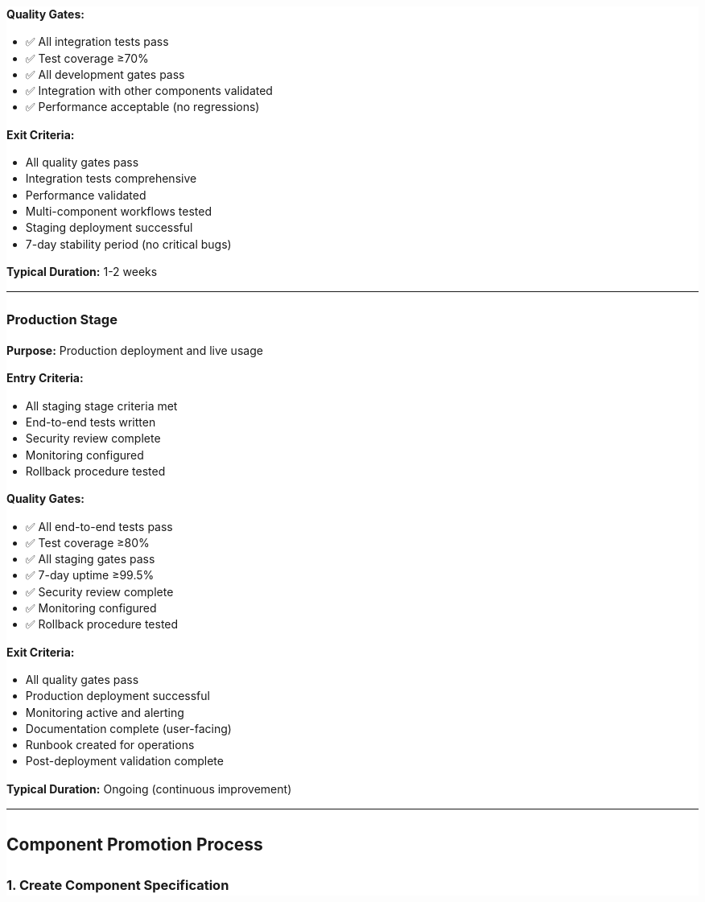 **Quality Gates:**
- ✅ All integration tests pass
- ✅ Test coverage ≥70%
- ✅ All development gates pass
- ✅ Integration with other components validated
- ✅ Performance acceptable (no regressions)

**Exit Criteria:**
- All quality gates pass
- Integration tests comprehensive
- Performance validated
- Multi-component workflows tested
- Staging deployment successful
- 7-day stability period (no critical bugs)

**Typical Duration:** 1-2 weeks

---

### Production Stage

**Purpose:** Production deployment and live usage

**Entry Criteria:**
- All staging stage criteria met
- End-to-end tests written
- Security review complete
- Monitoring configured
- Rollback procedure tested

**Quality Gates:**
- ✅ All end-to-end tests pass
- ✅ Test coverage ≥80%
- ✅ All staging gates pass
- ✅ 7-day uptime ≥99.5%
- ✅ Security review complete
- ✅ Monitoring configured
- ✅ Rollback procedure tested

**Exit Criteria:**
- All quality gates pass
- Production deployment successful
- Monitoring active and alerting
- Documentation complete (user-facing)
- Runbook created for operations
- Post-deployment validation complete

**Typical Duration:** Ongoing (continuous improvement)

---

## Component Promotion Process

### 1. Create Component Specification
